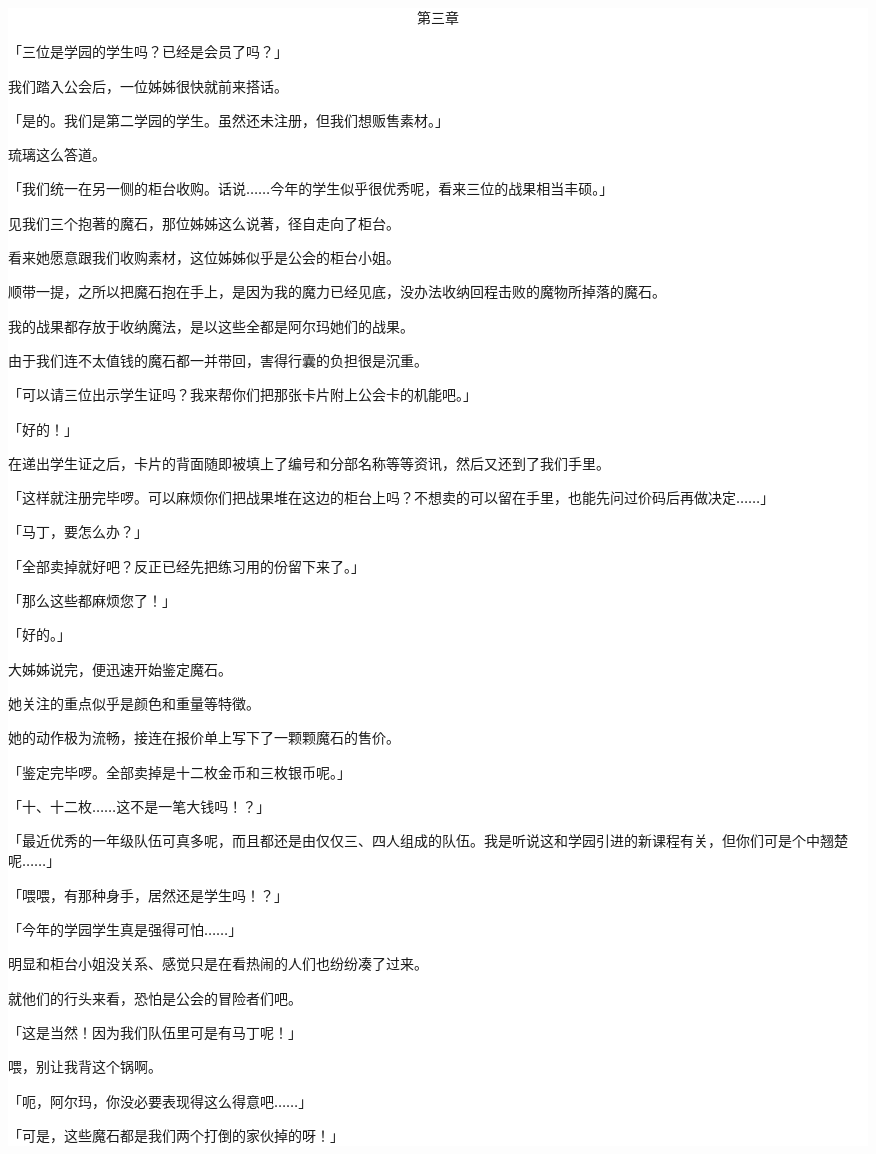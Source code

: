 <p align="center">第三章</p>

「三位是学园的学生吗？已经是会员了吗？」

我们踏入公会后，一位姊姊很快就前来搭话。

「是的。我们是第二学园的学生。虽然还未注册，但我们想贩售素材。」

琉璃这么答道。

「我们统一在另一侧的柜台收购。话说……今年的学生似乎很优秀呢，看来三位的战果相当丰硕。」

见我们三个抱著的魔石，那位姊姊这么说著，径自走向了柜台。

看来她愿意跟我们收购素材，这位姊姊似乎是公会的柜台小姐。

顺带一提，之所以把魔石抱在手上，是因为我的魔力已经见底，没办法收纳回程击败的魔物所掉落的魔石。

我的战果都存放于收纳魔法，是以这些全都是阿尔玛她们的战果。

由于我们连不太值钱的魔石都一并带回，害得行囊的负担很是沉重。

「可以请三位出示学生证吗？我来帮你们把那张卡片附上公会卡的机能吧。」

「好的！」

在递出学生证之后，卡片的背面随即被填上了编号和分部名称等等资讯，然后又还到了我们手里。

「这样就注册完毕啰。可以麻烦你们把战果堆在这边的柜台上吗？不想卖的可以留在手里，也能先问过价码后再做决定……」

「马丁，要怎么办？」

「全部卖掉就好吧？反正已经先把练习用的份留下来了。」

「那么这些都麻烦您了！」

「好的。」

大姊姊说完，便迅速开始鉴定魔石。

她关注的重点似乎是颜色和重量等特徵。

她的动作极为流畅，接连在报价单上写下了一颗颗魔石的售价。

「鉴定完毕啰。全部卖掉是十二枚金币和三枚银币呢。」

「十、十二枚……这不是一笔大钱吗！？」

「最近优秀的一年级队伍可真多呢，而且都还是由仅仅三、四人组成的队伍。我是听说这和学园引进的新课程有关，但你们可是个中翘楚呢……」

「喂喂，有那种身手，居然还是学生吗！？」

「今年的学园学生真是强得可怕……」

明显和柜台小姐没关系、感觉只是在看热闹的人们也纷纷凑了过来。

就他们的行头来看，恐怕是公会的冒险者们吧。

「这是当然！因为我们队伍里可是有马丁呢！」

喂，别让我背这个锅啊。

「呃，阿尔玛，你没必要表现得这么得意吧……」

「可是，这些魔石都是我们两个打倒的家伙掉的呀！」
